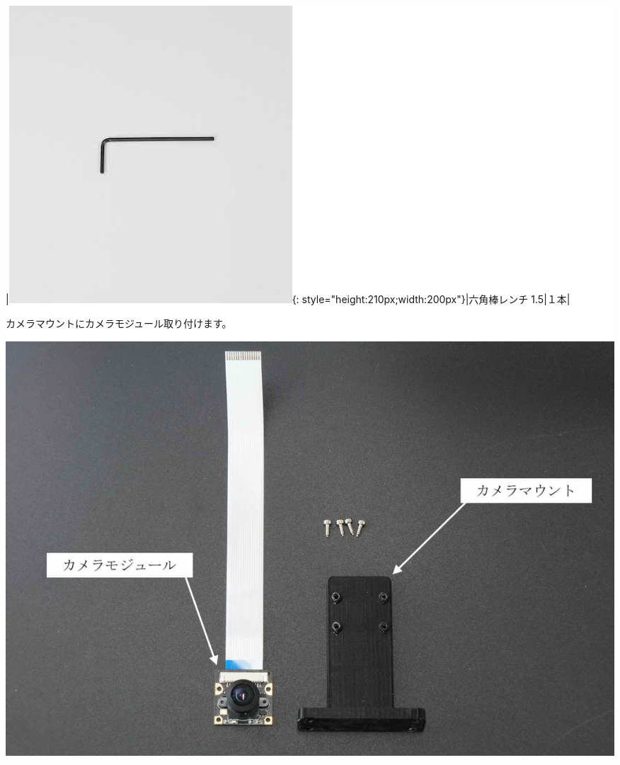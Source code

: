 |![](./../../img/img_bom/add_pentageolench1point5_001.jpg){: style="height:210px;width:200px"}|六角棒レンチ 1.5|１本|


カメラマウントにカメラモジュール取り付けます。

![](./../../img/img_carbon/camera01.jpg)
